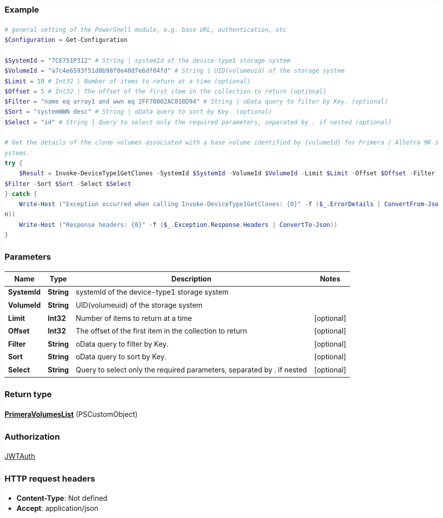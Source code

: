 ### Example
```powershell
# general setting of the PowerShell module, e.g. base URL, authentication, etc
$Configuration = Get-Configuration

$SystemId = "7CE751P312" # String | systemId of the device-type1 storage system
$VolumeId = "a7c4e6593f51d0b98f0e40d7e6df04fd" # String | UID(volumeuid) of the storage system
$Limit = 10 # Int32 | Number of items to return at a time (optional)
$Offset = 5 # Int32 | The offset of the first item in the collection to return (optional)
$Filter = "name eq array1 and wwn eq 2FF70002AC018D94" # String | oData query to filter by Key. (optional)
$Sort = "systemWWN desc" # String | oData query to sort by Key. (optional)
$Select = "id" # String | Query to select only the required parameters, separated by . if nested (optional)

# Get the details of the clone volumes associated with a base volume identified by {volumeId} for Primera / Alletra 9K systems.
try {
    $Result = Invoke-DeviceType1GetClones -SystemId $SystemId -VolumeId $VolumeId -Limit $Limit -Offset $Offset -Filter $Filter -Sort $Sort -Select $Select
} catch {
    Write-Host ("Exception occurred when calling Invoke-DeviceType1GetClones: {0}" -f ($_.ErrorDetails | ConvertFrom-Json))
    Write-Host ("Response headers: {0}" -f ($_.Exception.Response.Headers | ConvertTo-Json))
}
```

### Parameters

Name | Type | Description  | Notes
------------- | ------------- | ------------- | -------------
 **SystemId** | **String**| systemId of the device-type1 storage system | 
 **VolumeId** | **String**| UID(volumeuid) of the storage system | 
 **Limit** | **Int32**| Number of items to return at a time | [optional] 
 **Offset** | **Int32**| The offset of the first item in the collection to return | [optional] 
 **Filter** | **String**| oData query to filter by Key. | [optional] 
 **Sort** | **String**| oData query to sort by Key. | [optional] 
 **Select** | **String**| Query to select only the required parameters, separated by . if nested | [optional] 

### Return type

[**PrimeraVolumesList**](PrimeraVolumesList.md) (PSCustomObject)

### Authorization

[JWTAuth](../README.md#JWTAuth)

### HTTP request headers

 - **Content-Type**: Not defined
 - **Accept**: application/json
